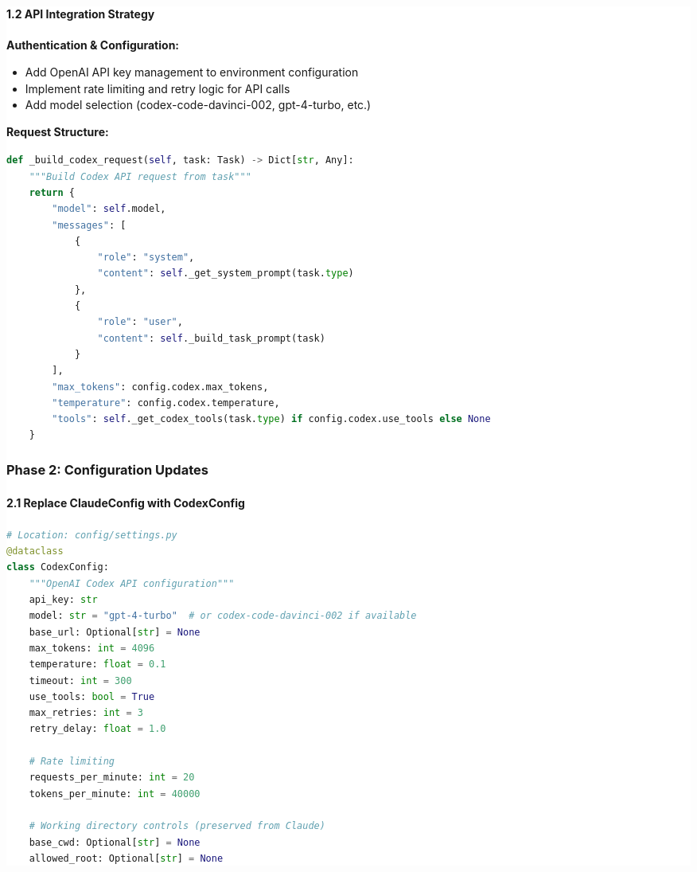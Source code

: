#### 1.2 API Integration Strategy

**Authentication & Configuration:**
- Add OpenAI API key management to environment configuration
- Implement rate limiting and retry logic for API calls
- Add model selection (codex-code-davinci-002, gpt-4-turbo, etc.)

**Request Structure:**
```python
def _build_codex_request(self, task: Task) -> Dict[str, Any]:
    """Build Codex API request from task"""
    return {
        "model": self.model,
        "messages": [
            {
                "role": "system",
                "content": self._get_system_prompt(task.type)
            },
            {
                "role": "user", 
                "content": self._build_task_prompt(task)
            }
        ],
        "max_tokens": config.codex.max_tokens,
        "temperature": config.codex.temperature,
        "tools": self._get_codex_tools(task.type) if config.codex.use_tools else None
    }
```

### Phase 2: Configuration Updates

#### 2.1 Replace ClaudeConfig with CodexConfig

```python
# Location: config/settings.py
@dataclass
class CodexConfig:
    """OpenAI Codex API configuration"""
    api_key: str
    model: str = "gpt-4-turbo"  # or codex-code-davinci-002 if available
    base_url: Optional[str] = None
    max_tokens: int = 4096
    temperature: float = 0.1
    timeout: int = 300
    use_tools: bool = True
    max_retries: int = 3
    retry_delay: float = 1.0
    
    # Rate limiting
    requests_per_minute: int = 20
    tokens_per_minute: int = 40000
    
    # Working directory controls (preserved from Claude)
    base_cwd: Optional[str] = None
    allowed_root: Optional[str] = None
```
